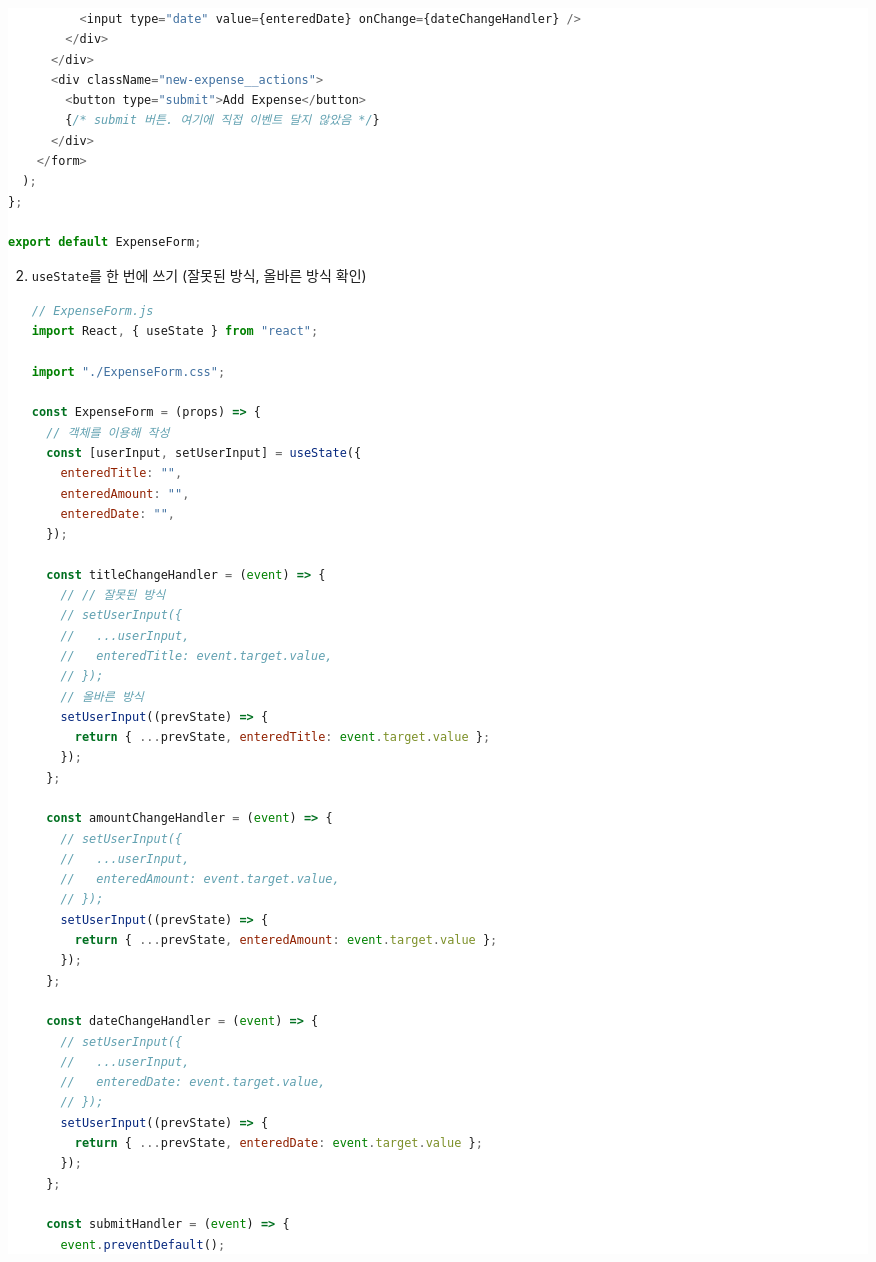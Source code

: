    ```javascript
             <input type="date" value={enteredDate} onChange={dateChangeHandler} />
           </div>
         </div>
         <div className="new-expense__actions">
           <button type="submit">Add Expense</button>
           {/* submit 버튼. 여기에 직접 이벤트 달지 않았음 */}
         </div>
       </form>
     );
   };
   
   export default ExpenseForm;
   ```

2. `useState`를 한 번에 쓰기 (잘못된 방식, 올바른 방식 확인)

   ```javascript
   // ExpenseForm.js
   import React, { useState } from "react";
   
   import "./ExpenseForm.css";
   
   const ExpenseForm = (props) => {
     // 객체를 이용해 작성
     const [userInput, setUserInput] = useState({
       enteredTitle: "",
       enteredAmount: "",
       enteredDate: "",
     });
   
     const titleChangeHandler = (event) => {
       // // 잘못된 방식
       // setUserInput({
       //   ...userInput,
       //   enteredTitle: event.target.value,
       // });
       // 올바른 방식
       setUserInput((prevState) => {
         return { ...prevState, enteredTitle: event.target.value };
       });
     };
   
     const amountChangeHandler = (event) => {
       // setUserInput({
       //   ...userInput,
       //   enteredAmount: event.target.value,
       // });
       setUserInput((prevState) => {
         return { ...prevState, enteredAmount: event.target.value };
       });
     };
   
     const dateChangeHandler = (event) => {
       // setUserInput({
       //   ...userInput,
       //   enteredDate: event.target.value,
       // });
       setUserInput((prevState) => {
         return { ...prevState, enteredDate: event.target.value };
       });
     };
   
     const submitHandler = (event) => {
       event.preventDefault();
   ```